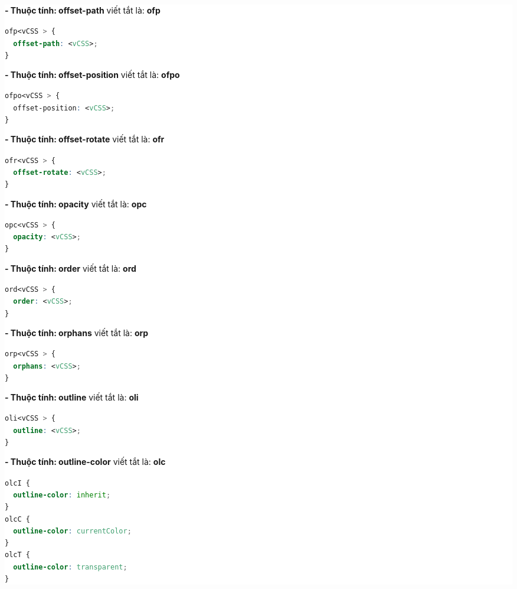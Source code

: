 **- Thuộc tính: offset-path** viết tắt là: **ofp**

```css
ofp<vCSS > {
  offset-path: <vCSS>;
}
```

**- Thuộc tính: offset-position** viết tắt là: **ofpo**

```css
ofpo<vCSS > {
  offset-position: <vCSS>;
}
```

**- Thuộc tính: offset-rotate** viết tắt là: **ofr**

```css
ofr<vCSS > {
  offset-rotate: <vCSS>;
}
```

**- Thuộc tính: opacity** viết tắt là: **opc**

```css
opc<vCSS > {
  opacity: <vCSS>;
}
```

**- Thuộc tính: order** viết tắt là: **ord**

```css
ord<vCSS > {
  order: <vCSS>;
}
```

**- Thuộc tính: orphans** viết tắt là: **orp**

```css
orp<vCSS > {
  orphans: <vCSS>;
}
```

**- Thuộc tính: outline** viết tắt là: **oli**

```css
oli<vCSS > {
  outline: <vCSS>;
}
```

**- Thuộc tính: outline-color** viết tắt là: **olc**

```css
olcI {
  outline-color: inherit;
}
olcC {
  outline-color: currentColor;
}
olcT {
  outline-color: transparent;
}
```
